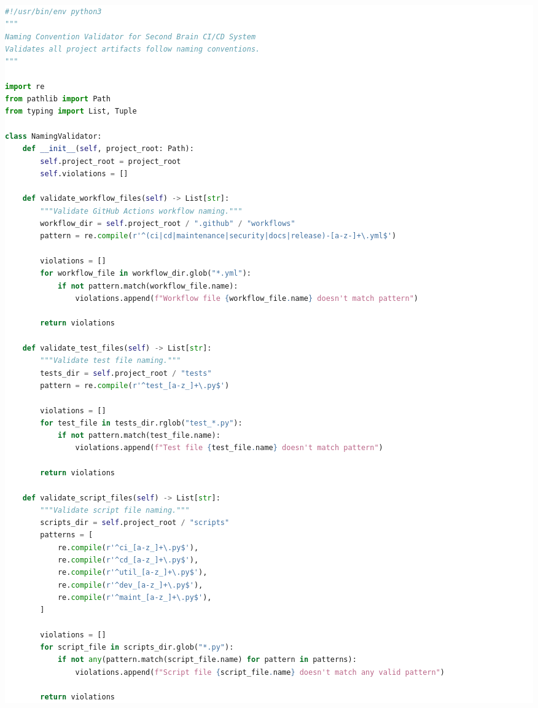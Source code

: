 ```python
#!/usr/bin/env python3
"""
Naming Convention Validator for Second Brain CI/CD System
Validates all project artifacts follow naming conventions.
"""

import re
from pathlib import Path
from typing import List, Tuple

class NamingValidator:
    def __init__(self, project_root: Path):
        self.project_root = project_root
        self.violations = []
    
    def validate_workflow_files(self) -> List[str]:
        """Validate GitHub Actions workflow naming."""
        workflow_dir = self.project_root / ".github" / "workflows"
        pattern = re.compile(r'^(ci|cd|maintenance|security|docs|release)-[a-z-]+\.yml$')
        
        violations = []
        for workflow_file in workflow_dir.glob("*.yml"):
            if not pattern.match(workflow_file.name):
                violations.append(f"Workflow file {workflow_file.name} doesn't match pattern")
        
        return violations
    
    def validate_test_files(self) -> List[str]:
        """Validate test file naming."""
        tests_dir = self.project_root / "tests"
        pattern = re.compile(r'^test_[a-z_]+\.py$')
        
        violations = []
        for test_file in tests_dir.rglob("test_*.py"):
            if not pattern.match(test_file.name):
                violations.append(f"Test file {test_file.name} doesn't match pattern")
        
        return violations
    
    def validate_script_files(self) -> List[str]:
        """Validate script file naming."""
        scripts_dir = self.project_root / "scripts"
        patterns = [
            re.compile(r'^ci_[a-z_]+\.py$'),
            re.compile(r'^cd_[a-z_]+\.py$'),
            re.compile(r'^util_[a-z_]+\.py$'),
            re.compile(r'^dev_[a-z_]+\.py$'),
            re.compile(r'^maint_[a-z_]+\.py$'),
        ]
        
        violations = []
        for script_file in scripts_dir.glob("*.py"):
            if not any(pattern.match(script_file.name) for pattern in patterns):
                violations.append(f"Script file {script_file.name} doesn't match any valid pattern")
        
        return violations
```
